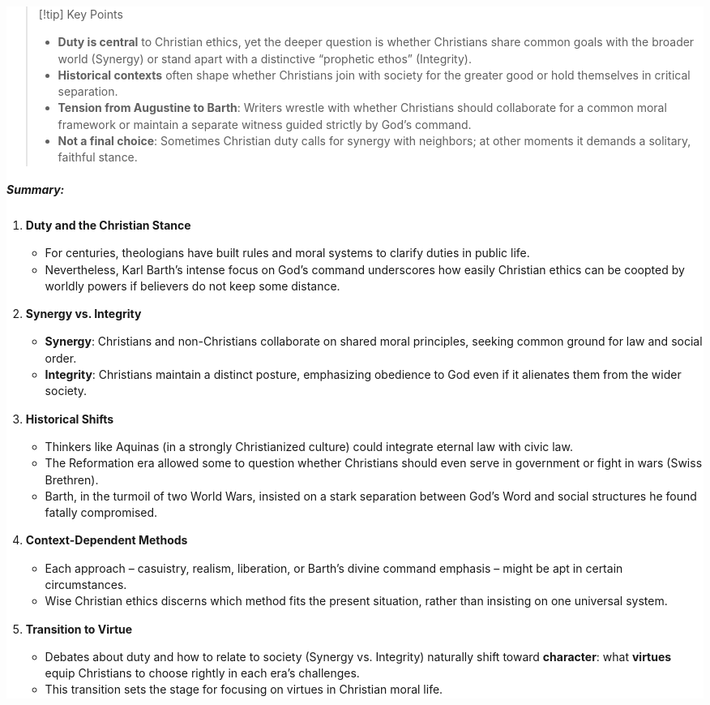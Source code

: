 > [!tip] Key Points
>
> - **Duty is central** to Christian ethics, yet the deeper question is whether Christians share common goals with the broader world (Synergy) or stand apart with a distinctive “prophetic ethos” (Integrity).
> - **Historical contexts** often shape whether Christians join with society for the greater good or hold themselves in critical separation.
> - **Tension from Augustine to Barth**: Writers wrestle with whether Christians should collaborate for a common moral framework or maintain a separate witness guided strictly by God’s command.
> - **Not a final choice**: Sometimes Christian duty calls for synergy with neighbors; at other moments it demands a solitary, faithful stance.

##### Summary:

1. **Duty and the Christian Stance**

   - For centuries, theologians have built rules and moral systems to clarify duties in public life.
   - Nevertheless, Karl Barth’s intense focus on God’s command underscores how easily Christian ethics can be coopted by worldly powers if believers do not keep some distance.

2. **Synergy vs. Integrity**

   - **Synergy**: Christians and non-Christians collaborate on shared moral principles, seeking common ground for law and social order.
   - **Integrity**: Christians maintain a distinct posture, emphasizing obedience to God even if it alienates them from the wider society.

3. **Historical Shifts**

   - Thinkers like Aquinas (in a strongly Christianized culture) could integrate eternal law with civic law.
   - The Reformation era allowed some to question whether Christians should even serve in government or fight in wars (Swiss Brethren).
   - Barth, in the turmoil of two World Wars, insisted on a stark separation between God’s Word and social structures he found fatally compromised.

4. **Context-Dependent Methods**

   - Each approach – casuistry, realism, liberation, or Barth’s divine command emphasis – might be apt in certain circumstances.
   - Wise Christian ethics discerns which method fits the present situation, rather than insisting on one universal system.

5. **Transition to Virtue**
   - Debates about duty and how to relate to society (Synergy vs. Integrity) naturally shift toward **character**: what **virtues** equip Christians to choose rightly in each era’s challenges.
   - This transition sets the stage for focusing on virtues in Christian moral life.

